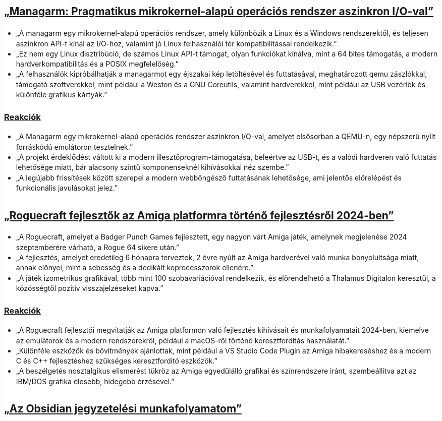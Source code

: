 ## [„Managarm: Pragmatikus mikrokernel-alapú operációs rendszer aszinkron I/O-val”](https://github.com/managarm/managarm)

- „A managarm egy mikrokernel-alapú operációs rendszer, amely különbözik a Linux és a Windows rendszerektől, és teljesen aszinkron API-t kínál az I/O-hoz, valamint jó Linux felhasználói tér kompatibilitással rendelkezik.”
- „Ez nem egy Linux disztribúció, de számos Linux API-t támogat, olyan funkciókat kínálva, mint a 64 bites támogatás, a modern hardverkompatibilitás és a POSIX megfelelőség.”
- „A felhasználók kipróbálhatják a managarmot egy éjszakai kép letöltésével és futtatásával, meghatározott qemu zászlókkal, támogató szoftverekkel, mint például a Weston és a GNU Coreutils, valamint hardverekkel, mint például az USB vezérlők és különféle grafikus kártyák.”

### [Reakciók](https://news.ycombinator.com/item?id=41088592)

- „A Managarm egy mikrokernel-alapú operációs rendszer aszinkron I/O-val, amelyet elsősorban a QEMU-n, egy népszerű nyílt forráskódú emulátoron tesztelnek.”
- „A projekt érdeklődést váltott ki a modern illesztőprogram-támogatása, beleértve az USB-t, és a valódi hardveren való futtatás lehetősége miatt, bár alacsony szintű komponenseknél kihívásokkal néz szembe.”
- „A legújabb frissítések között szerepel a modern webböngésző futtatásának lehetősége, ami jelentős előrelépést és funkcionális javulásokat jelez.”

## [„Roguecraft fejlesztők az Amiga platformra történő fejlesztésről 2024-ben”](https://www.timeextension.com/features/interview-its-easy-to-get-a-bit-over-ambitious-roguecraft-devs-on-developing-for-amiga-in-2024)

- „A Roguecraft, amelyet a Badger Punch Games fejlesztett, egy nagyon várt Amiga játék, amelynek megjelenése 2024 szeptemberére várható, a Rogue 64 sikere után.”
- „A fejlesztés, amelyet eredetileg 6 hónapra terveztek, 2 évre nyúlt az Amiga hardverével való munka bonyolultsága miatt, annak előnyei, mint a sebesség és a dedikált koprocesszorok ellenére.”
- „A játék izometrikus grafikával, több mint 100 szobavariációval rendelkezik, és előrendelhető a Thalamus Digitalon keresztül, a közösségtől pozitív visszajelzéseket kapva.”

### [Reakciók](https://news.ycombinator.com/item?id=41089161)

- „A Roguecraft fejlesztői megvitatják az Amiga platformon való fejlesztés kihívásait és munkafolyamatait 2024-ben, kiemelve az emulátorok és a modern rendszerekről, például a macOS-ről történő keresztfordítás használatát.”
- „Különféle eszközök és bővítmények ajánlottak, mint például a VS Studio Code Plugin az Amiga hibakereséshez és a modern C és C++ fejlesztéshez szükséges keresztfordító eszközök.”
- „A beszélgetés nosztalgikus elismerést tükröz az Amiga egyedülálló grafikai és színrendszere iránt, szembeállítva azt az IBM/DOS grafika élesebb, hidegebb érzésével.”

## [„Az Obsidian jegyzetelési munkafolyamatom”](https://www.ssp.sh/blog/obsidian-note-taking-workflow/)
